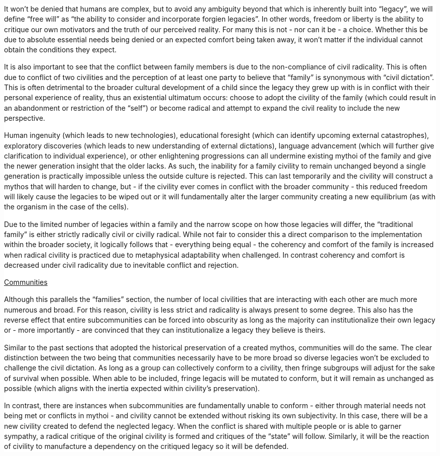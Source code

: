 It won’t be denied that humans are complex, but to avoid any ambiguity beyond that which is inherently built into “legacy”, we will define “free will” as “the ability to consider and incorporate forgien legacies”. In other words, freedom or liberty is the ability to critique our own motivators and the truth of our perceived reality. For many this is not - nor can it be - a choice. Whether this be due to absolute essential needs being denied or an expected comfort being taken away, it won’t matter if the individual cannot obtain the conditions they expect.

It is also important to see that the conflict between family members is due to the non-compliance of civil radicality. This is often due to conflict of two civilities and the perception of at least one party to believe that “family” is synonymous with “civil dictation”. This is often detrimental to the broader cultural development of a child since the legacy they grew up with is in conflict with their personal experience of reality, thus an existential ultimatum occurs: choose to adopt the civility of the family (which could result in an abandonment or restriction of the “self”) or become radical and attempt to expand the civil reality to include the new perspective.

Human ingenuity (which leads to new technologies), educational foresight (which can identify upcoming external catastrophes), exploratory discoveries (which leads to new understanding of external dictations), language advancement (which will further give clarification to individual experience), or other enlightening progressions can all undermine existing mythoi of the family and give the newer generation insight that the older lacks. As such, the inability for a family civility to remain unchanged beyond a single generation is practically impossible unless the outside culture is rejected. This can last temporarily and the civility will construct a mythos that will harden to change, but - if the civility ever comes in conflict with the broader community - this reduced freedom will likely cause the legacies to be wiped out or it will fundamentally alter the larger community creating a new equilibrium (as with the organism in the case of the cells).

Due to the limited number of legacies within a family and the narrow scope on how those legacies will differ, the “traditional family” is either strictly radically civil or civilly radical. While not fair to consider this a direct comparison to the implementation within the broader society, it logically follows that - everything being equal - the coherency and comfort of the family is increased when radical civility is practiced due to metaphysical adaptability when challenged. In contrast coherency and comfort is decreased under civil radicality due to inevitable conflict and rejection. 

<span style="text-decoration:underline;">Communities</span>

Although this parallels the “families” section, the number of local civilities that are interacting with each other are much more numerous and broad. For this reason, civility is less strict and radicality is always present to some degree. This also has the reverse effect that entire subcommunities can be forced into obscurity as long as the majority can institutionalize their own legacy or - more importantly - are convinced that they can institutionalize a legacy they believe is theirs.

Similar to the past sections that adopted the historical preservation of a created mythos, communities will do the same.  The clear distinction between the two being that communities necessarily have to be more broad so diverse legacies won’t be excluded to challenge the civil dictation. As long as a group can collectively conform to a civility, then fringe subgroups will adjust for the sake of survival when possible. When able to be included, fringe legacis will be mutated to conform, but it will remain as unchanged as possible (which aligns with the inertia expected within civility’s preservation).

In contrast, there are instances when subcommunities are fundamentally unable to conform - either through material needs not being met or conflicts in mythoi - and civility cannot be extended without risking its own subjectivity. In this case, there will be a new civility created to defend the neglected legacy. When the conflict is shared with multiple people or is able to garner sympathy, a radical critique of the original civility is formed and critiques of the “state” will follow. Similarly, it will be the reaction of civility to manufacture a dependency on the critiqued legacy so it will be defended.
